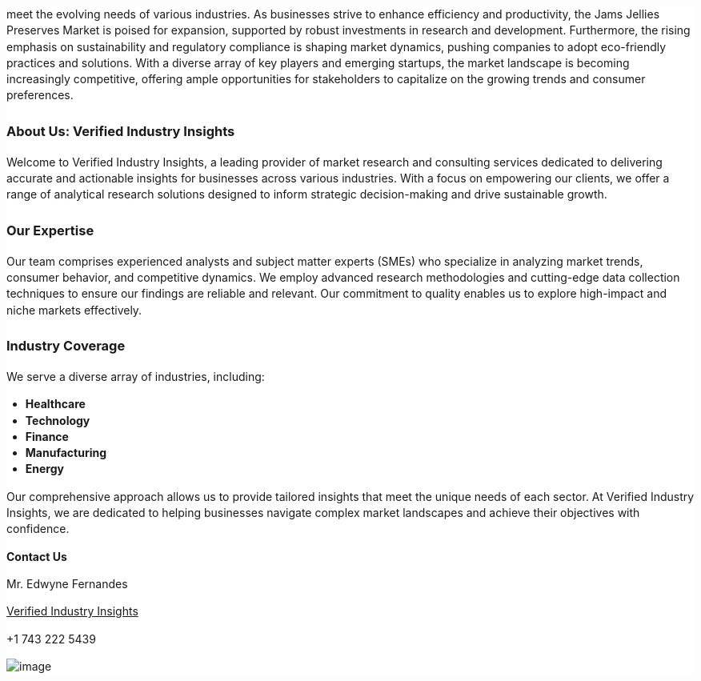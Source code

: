 meet the evolving needs of various industries. As businesses strive to enhance efficiency and productivity, the Jams Jellies Preserves Market is poised for expansion, supported by robust investments in research and development. Furthermore, the rising emphasis on sustainability and regulatory compliance is shaping market dynamics, pushing companies to adopt eco-friendly practices and solutions. With a diverse array of key players and emerging startups, the market landscape is becoming increasingly competitive, offering ample opportunities for stakeholders to capitalize on the growing trends and consumer preferences.</p><h3>About Us: Verified Industry Insights</h3><p>Welcome to Verified Industry Insights, a leading provider of market research and consulting services dedicated to delivering accurate and actionable insights for businesses across various industries. With a focus on empowering our clients, we offer a range of analytical research solutions designed to inform strategic decision-making and drive sustainable growth.</p><h3>Our Expertise</h3><p>Our team comprises experienced analysts and subject matter experts (SMEs) who specialize in analyzing market trends, consumer behavior, and competitive dynamics. We employ advanced research methodologies and cutting-edge data collection techniques to ensure our findings are reliable and relevant. Our commitment to quality enables us to explore high-impact and niche markets effectively.</p><h3>Industry Coverage</h3><p>We serve a diverse array of industries, including:</p><ul><li><strong>Healthcare</strong></li><li><strong>Technology</strong></li><li><strong>Finance</strong></li><li><strong>Manufacturing</strong></li><li><strong>Energy</strong></li></ul><p>Our comprehensive approach allows us to provide tailored insights that meet the unique needs of each sector. At Verified Industry Insights, we are dedicated to helping businesses navigate complex market landscapes and achieve their objectives with confidence.</p><p><strong>Contact Us</strong></p><p>Mr. Edwyne Fernandes</p><p><a href="https://www.verifiedindustryinsights.com/">Verified Industry Insights</a></p><p>+1 743 222 5439</p>
![image](https://github.com/user-attachments/assets/7c702294-3ed4-4756-94e1-7608a07ff74b)
